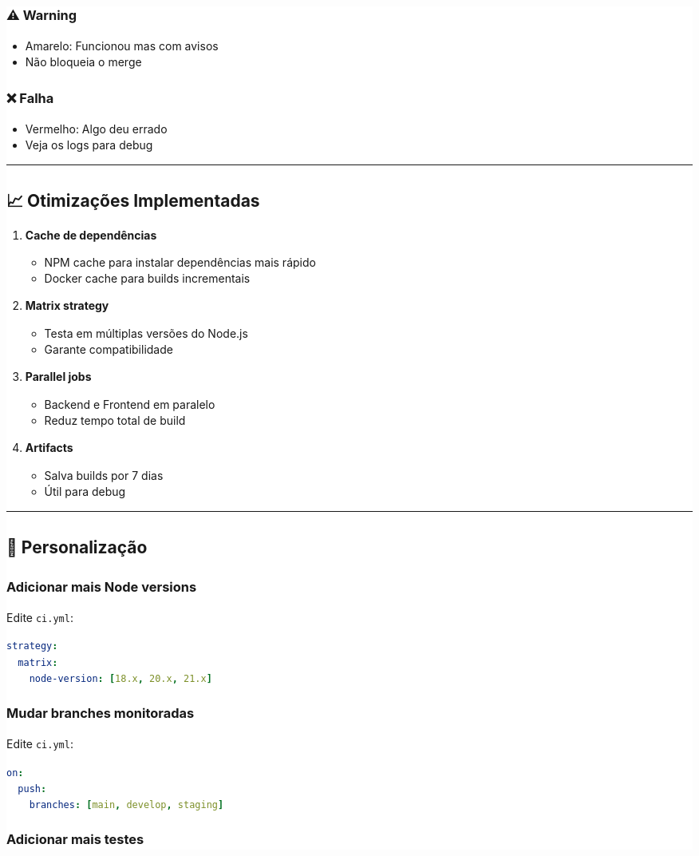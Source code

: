 ### ⚠️ Warning
- Amarelo: Funcionou mas com avisos
- Não bloqueia o merge

### ❌ Falha
- Vermelho: Algo deu errado
- Veja os logs para debug

---

## 📈 Otimizações Implementadas

1. **Cache de dependências**
   - NPM cache para instalar dependências mais rápido
   - Docker cache para builds incrementais

2. **Matrix strategy**
   - Testa em múltiplas versões do Node.js
   - Garante compatibilidade

3. **Parallel jobs**
   - Backend e Frontend em paralelo
   - Reduz tempo total de build

4. **Artifacts**
   - Salva builds por 7 dias
   - Útil para debug

---

## 🔧 Personalização

### Adicionar mais Node versions

Edite `ci.yml`:

```yaml
strategy:
  matrix:
    node-version: [18.x, 20.x, 21.x]
```

### Mudar branches monitoradas

Edite `ci.yml`:

```yaml
on:
  push:
    branches: [main, develop, staging]
```

### Adicionar mais testes
